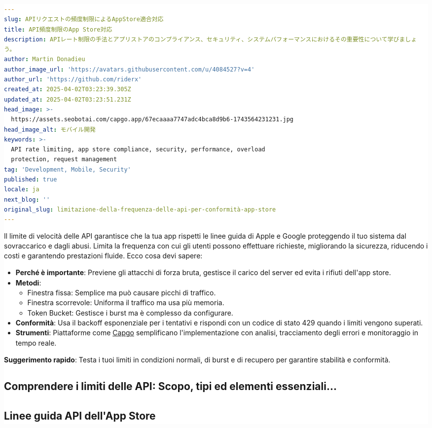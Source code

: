 ```yaml
---
slug: APIリクエストの頻度制限によるAppStore適合対応
title: API頻度制限のApp Store対応
description: APIレート制限の手法とアプリストアのコンプライアンス、セキュリティ、システムパフォーマンスにおけるその重要性について学びましょう。
author: Martin Donadieu
author_image_url: 'https://avatars.githubusercontent.com/u/4084527?v=4'
author_url: 'https://github.com/riderx'
created_at: 2025-04-02T03:23:39.305Z
updated_at: 2025-04-02T03:23:51.231Z
head_image: >-
  https://assets.seobotai.com/capgo.app/67ecaaaa7747adc4bca8d9b6-1743564231231.jpg
head_image_alt: モバイル開発
keywords: >-
  API rate limiting, app store compliance, security, performance, overload
  protection, request management
tag: 'Development, Mobile, Security'
published: true
locale: ja
next_blog: ''
original_slug: limitazione-della-frequenza-delle-api-per-conformità-app-store
---
```

Il limite di velocità delle API garantisce che la tua app rispetti le linee guida di Apple e Google proteggendo il tuo sistema dal sovraccarico e dagli abusi. Limita la frequenza con cui gli utenti possono effettuare richieste, migliorando la sicurezza, riducendo i costi e garantendo prestazioni fluide. Ecco cosa devi sapere:

-   **Perché è importante**: Previene gli attacchi di forza bruta, gestisce il carico del server ed evita i rifiuti dell'app store.
-   **Metodi**:
    -   Finestra fissa: Semplice ma può causare picchi di traffico.
    -   Finestra scorrevole: Uniforma il traffico ma usa più memoria.
    -   Token Bucket: Gestisce i burst ma è complesso da configurare.
-   **Conformità**: Usa il backoff esponenziale per i tentativi e rispondi con un codice di stato 429 quando i limiti vengono superati.
-   **Strumenti**: Piattaforme come [Capgo](https://capgo.app/) semplificano l'implementazione con analisi, tracciamento degli errori e monitoraggio in tempo reale.

**Suggerimento rapido**: Testa i tuoi limiti in condizioni normali, di burst e di recupero per garantire stabilità e conformità.

## Comprendere i limiti delle API: Scopo, tipi ed elementi essenziali...

<iframe src="https://www.youtube.com/embed/LVl2Lftj8A8" title="YouTube video player" frameborder="0" allow="accelerometer; autoplay; clipboard-write; encrypted-media; gyroscope; picture-in-picture; web-share" referrerpolicy="strict-origin-when-cross-origin" style="width: 100%; height: 500px;" allowfullscreen></iframe>

## Linee guida API dell'App Store
